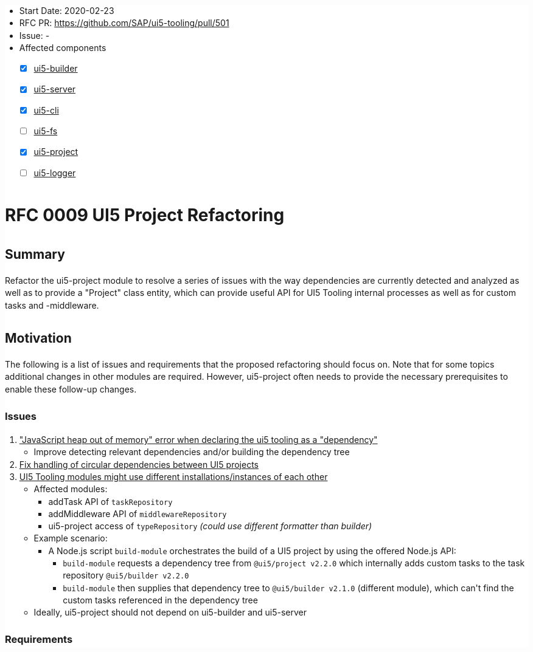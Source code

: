 - Start Date: 2020-02-23
- RFC PR: https://github.com/SAP/ui5-tooling/pull/501
- Issue: -
- Affected components 
    + [x] [ui5-builder](https://github.com/SAP/ui5-builder)
    + [x] [ui5-server](https://github.com/SAP/ui5-server)
    + [x] [ui5-cli](https://github.com/SAP/ui5-cli)
    + [ ] [ui5-fs](https://github.com/SAP/ui5-fs)
    + [x] [ui5-project](https://github.com/SAP/ui5-project)
    + [ ] [ui5-logger](https://github.com/SAP/ui5-logger)


# RFC 0009 UI5 Project Refactoring

## Summary
Refactor the ui5-project module to resolve a series of issues with the way dependencies are currently detected and analyzed as well as to provide a "Project" class entity, which can provide useful API for UI5 Tooling internal processes as well as for custom tasks and -middleware.

## Motivation


The following is a list of issues and requirements that the proposed refactoring should focus on. Note that for some topics additional changes in other modules are required. However, ui5-project often needs to provide the necessary prerequisites to enable these follow-up changes.

### Issues

1. ["JavaScript heap out of memory" error when declaring the ui5 tooling as a "dependency"](https://github.com/SAP/ui5-tooling/issues/311)
    * Improve detecting relevant dependencies and/or building the dependency tree
1. [Fix handling of circular dependencies between UI5 projects](https://github.com/SAP/ui5-tooling/issues/312)
1. [UI5 Tooling modules might use different installations/instances of each other](https://github.com/SAP/ui5-tooling/issues/302)
    * Affected modules:
        * addTask API of `taskRepository`
        * addMiddleware API of  `middlewareRepository`
        * ui5-project access of `typeRepository` *(could use different formatter than builder)*
    * Example scenario:
        * A Node.js script `build-module` orchestrates the build of a UI5 project by using the offered Node.js API:
            * `build-module` requests a dependency tree from `@ui5/project v2.2.0` which internally adds custom tasks to the task repository `@ui5/builder v2.2.0`
            * `build-module` then supplies that dependency tree to `@ui5/builder v2.1.0` (different module), which can't find the custom tasks referenced in the dependency tree
    * Ideally, ui5-project should not depend on ui5-builder and ui5-server

### Requirements

